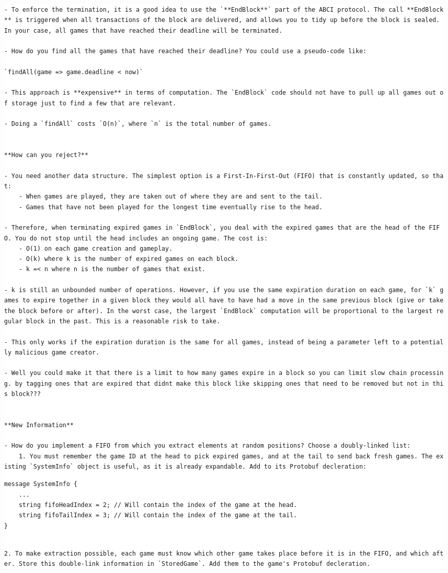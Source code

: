 ```
- To enforce the termination, it is a good idea to use the `**EndBlock**` part of the ABCI protocol. The call **EndBlock** is triggered when all transactions of the block are delivered, and allows you to tidy up before the block is sealed. In your case, all games that have reached their deadline will be terminated. 

- How do you find all the games that have reached their deadline? You could use a pseudo-code like: 

`findAll(game => game.deadline < now)`

- This approach is **expensive** in terms of computation. The `EndBlock` code should not have to pull up all games out of storage just to find a few that are relevant. 

- Doing a `findAll` costs `O(n)`, where `n` is the total number of games.


**How can you reject?** 

- You need another data structure. The simplest option is a First-In-First-Out (FIFO) that is constantly updated, so that: 
    - When games are played, they are taken out of where they are and sent to the tail.
    - Games that have not been played for the longest time eventually rise to the head. 

- Therefore, when terminating expired games in `EndBlock`, you deal with the expired games that are the head of the FIFO. You do not stop until the head includes an ongoing game. The cost is: 
    - O(1) on each game creation and gameplay.
    - O(k) where k is the number of expired games on each block.
    - k =< n where n is the number of games that exist.

- k is still an unbounded number of operations. However, if you use the same expiration duration on each game, for `k` games to expire together in a given block they would all have to have had a move in the same previous block (give or take the block before or after). In the worst case, the largest `EndBlock` computation will be proportional to the largest regular block in the past. This is a reasonable risk to take. 

- This only works if the expiration duration is the same for all games, instead of being a parameter left to a potentially malicious game creator. 

- Well you could make it that there is a limit to how many games expire in a block so you can limit slow chain processing. by tagging ones that are expired that didnt make this block like skipping ones that need to be removed but not in this block???


**New Information** 

- How do you implement a FIFO from which you extract elements at random positions? Choose a doubly-linked list:
    1. You must remember the game ID at the head to pick expired games, and at the tail to send back fresh games. The existing `SystemInfo` object is useful, as it is already expandable. Add to its Protobuf decleration:

```
    message SystemInfo {
        ...
        string fifoHeadIndex = 2; // Will contain the index of the game at the head.
        string fifoTailIndex = 3; // Will contain the index of the game at the tail.
    }
```

2. To make extraction possible, each game must know which other game takes place before it is in the FIFO, and which after. Store this double-link information in `StoredGame`. Add them to the game's Protobuf decleration.

```